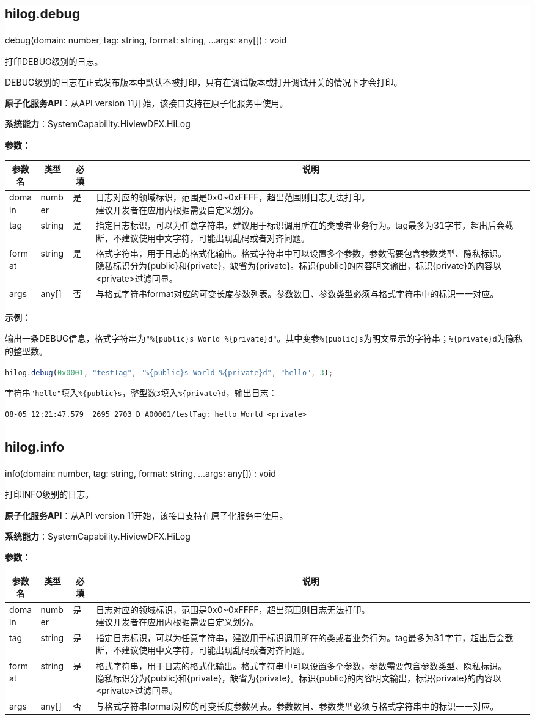 ## hilog.debug

debug(domain: number, tag: string, format: string, ...args: any[]) : void

打印DEBUG级别的日志。

DEBUG级别的日志在正式发布版本中默认不被打印，只有在调试版本或打开调试开关的情况下才会打印。

**原子化服务API**：从API version 11开始，该接口支持在原子化服务中使用。

**系统能力**：SystemCapability.HiviewDFX.HiLog

**参数：**

| 参数名 | 类型   | 必填 | 说明                                                         |
| ------ | ------ | ---- | ------------------------------------------------------------ |
| domain | number | 是   | 日志对应的领域标识，范围是0x0~0xFFFF，超出范围则日志无法打印。<br/>建议开发者在应用内根据需要自定义划分。 |
| tag    | string | 是   | 指定日志标识，可以为任意字符串，建议用于标识调用所在的类或者业务行为。tag最多为31字节，超出后会截断，不建议使用中文字符，可能出现乱码或者对齐问题。 |
| format | string | 是   | 格式字符串，用于日志的格式化输出。格式字符串中可以设置多个参数，参数需要包含参数类型、隐私标识。<br>隐私标识分为{public}和{private}，缺省为{private}。标识{public}的内容明文输出，标识{private}的内容以\<private>过滤回显。 |
| args   | any[]  | 否   | 与格式字符串format对应的可变长度参数列表。参数数目、参数类型必须与格式字符串中的标识一一对应。 |

**示例：**

输出一条DEBUG信息，格式字符串为`"%{public}s World %{private}d"`。其中变参`%{public}s`为明文显示的字符串；`%{private}d`为隐私的整型数。

```js
hilog.debug(0x0001, "testTag", "%{public}s World %{private}d", "hello", 3);
```

字符串`"hello"`填入`%{public}s`，整型数`3`填入`%{private}d`，输出日志：

```
08-05 12:21:47.579  2695 2703 D A00001/testTag: hello World <private>
```

## hilog.info

info(domain: number, tag: string, format: string, ...args: any[]) : void

打印INFO级别的日志。

**原子化服务API**：从API version 11开始，该接口支持在原子化服务中使用。

**系统能力**：SystemCapability.HiviewDFX.HiLog

**参数：**

| 参数名 | 类型   | 必填 | 说明                                                         |
| ------ | ------ | ---- | ------------------------------------------------------------ |
| domain | number | 是   | 日志对应的领域标识，范围是0x0~0xFFFF，超出范围则日志无法打印。<br/>建议开发者在应用内根据需要自定义划分。  |
| tag    | string | 是   | 指定日志标识，可以为任意字符串，建议用于标识调用所在的类或者业务行为。tag最多为31字节，超出后会截断，不建议使用中文字符，可能出现乱码或者对齐问题。 |
| format | string | 是   | 格式字符串，用于日志的格式化输出。格式字符串中可以设置多个参数，参数需要包含参数类型、隐私标识。<br/>隐私标识分为{public}和{private}，缺省为{private}。标识{public}的内容明文输出，标识{private}的内容以\<private>过滤回显。 |
| args   | any[]  | 否   | 与格式字符串format对应的可变长度参数列表。参数数目、参数类型必须与格式字符串中的标识一一对应。 |
